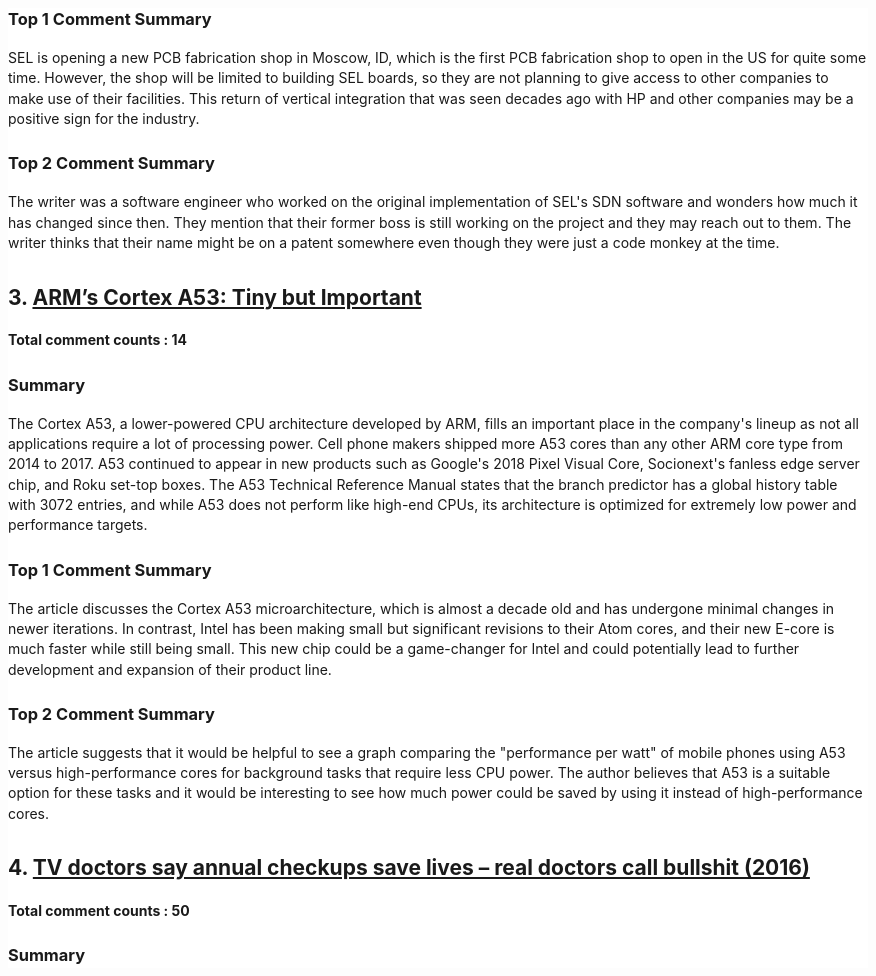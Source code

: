 ### Top 1 Comment Summary

 SEL is opening a new PCB fabrication shop in Moscow, ID, which is the first PCB fabrication shop to open in the US for quite some time. However, the shop will be limited to building SEL boards, so they are not planning to give access to other companies to make use of their facilities. This return of vertical integration that was seen decades ago with HP and other companies may be a positive sign for the industry.

### Top 2 Comment Summary

 The writer was a software engineer who worked on the original implementation of SEL's SDN software and wonders how much it has changed since then. They mention that their former boss is still working on the project and they may reach out to them. The writer thinks that their name might be on a patent somewhere even though they were just a code monkey at the time.

## 3. [ARM’s Cortex A53: Tiny but Important](https://news.ycombinator.com/item?id=36102406)

**Total comment counts : 14**

### Summary

 The Cortex A53, a lower-powered CPU architecture developed by ARM, fills an important place in the company's lineup as not all applications require a lot of processing power. Cell phone makers shipped more A53 cores than any other ARM core type from 2014 to 2017. A53 continued to appear in new products such as Google's 2018 Pixel Visual Core, Socionext's fanless edge server chip, and Roku set-top boxes. The A53 Technical Reference Manual states that the branch predictor has a global history table with 3072 entries, and while A53 does not perform like high-end CPUs, its architecture is optimized for extremely low power and performance targets.

### Top 1 Comment Summary

 The article discusses the Cortex A53 microarchitecture, which is almost a decade old and has undergone minimal changes in newer iterations. In contrast, Intel has been making small but significant revisions to their Atom cores, and their new E-core is much faster while still being small. This new chip could be a game-changer for Intel and could potentially lead to further development and expansion of their product line.

### Top 2 Comment Summary

 The article suggests that it would be helpful to see a graph comparing the "performance per watt" of mobile phones using A53 versus high-performance cores for background tasks that require less CPU power. The author believes that A53 is a suitable option for these tasks and it would be interesting to see how much power could be saved by using it instead of high-performance cores.

## 4. [TV doctors say annual checkups save lives – real doctors call bullshit (2016)](https://news.ycombinator.com/item?id=36097777)

**Total comment counts : 50**

### Summary

